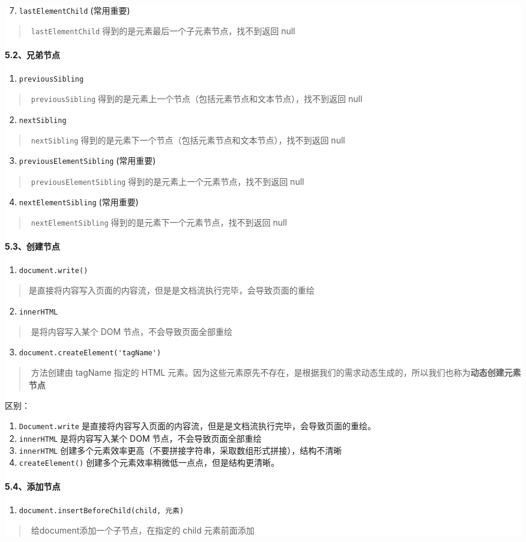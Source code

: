 

7. `lastElementChild` (常用重要)

> ​	`lastElementChild` 得到的是元素最后一个子元素节点，找不到返回 null





#### 5.2、兄弟节点

1. `previousSibling` 

> ​	`previousSibling` 得到的是元素上一个节点（包括元素节点和文本节点），找不到返回 null



2. `nextSibling` 

> ​	`nextSibling` 得到的是元素下一个节点（包括元素节点和文本节点），找不到返回 null



3. `previousElementSibling` (常用重要)

> ​	`previousElementSibling` 得到的是元素上一个元素节点，找不到返回 null



4. `nextElementSibling` (常用重要)

> ​	`nextElementSibling` 得到的是元素下一个元素节点，找不到返回 null



#### 5.3、创建节点

1. `document.write()`

> ​	是直接将内容写入页面的内容流，但是是文档流执行完毕，会导致页面的重绘



2. `innerHTML`

> ​    是将内容写入某个 DOM 节点，不会导致页面全部重绘



3. `document.createElement('tagName')`

> ​	方法创建由 tagName 指定的 HTML 元素。因为这些元素原先不存在，是根据我们的需求动态生成的，所以我们也称为**动态创建元素节点**

区别： 

1. `Document.write` 是直接将内容写入页面的内容流，但是是文档流执行完毕，会导致页面的重绘。
2. `innerHTML` 是将内容写入某个 DOM 节点，不会导致页面全部重绘
3. `innerHTML` 创建多个元素效率更高（不要拼接字符串，采取数组形式拼接），结构不清晰
4. `createElement()` 创建多个元素效率稍微低一点点，但是结构更清晰。

#### 5.4、添加节点

1. `document.insertBeforeChild(child, 元素)`

> ​	给document添加一个子节点，在指定的 child 元素前面添加


